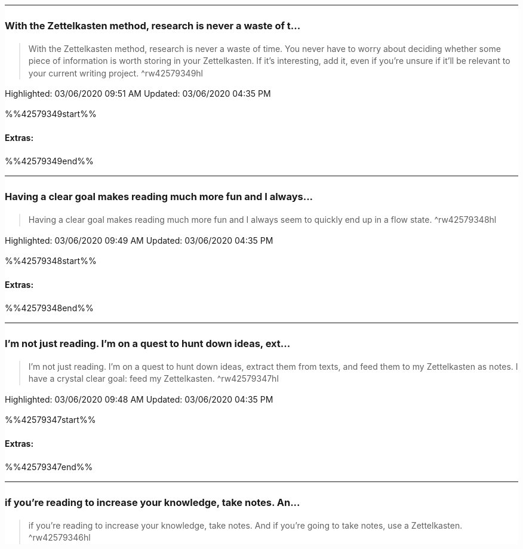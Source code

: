 ------

### With the Zettelkasten method, research is never a waste of t...
>With the Zettelkasten method, research is never a waste of time. You never have to worry about deciding whether some piece of information is worth storing in your Zettelkasten. If it’s interesting, add it, even if you’re unsure if it’ll be relevant to your current writing project. ^rw42579349hl


Highlighted: 03/06/2020 09:51 AM
Updated: 03/06/2020 04:35 PM

%%42579349start%%
#### Extras:

%%42579349end%%



------

### Having a clear goal makes reading much more fun and I always...
>Having a clear goal makes reading much more fun and I always seem to quickly end up in a flow state. ^rw42579348hl


Highlighted: 03/06/2020 09:49 AM
Updated: 03/06/2020 04:35 PM

%%42579348start%%
#### Extras:

%%42579348end%%



------

### I’m not just reading. I’m on a quest to hunt down ideas, ext...
>I’m not just reading. I’m on a quest to hunt down ideas, extract them from texts, and feed them to my Zettelkasten as notes. I have a crystal clear goal: feed my Zettelkasten. ^rw42579347hl


Highlighted: 03/06/2020 09:48 AM
Updated: 03/06/2020 04:35 PM

%%42579347start%%
#### Extras:

%%42579347end%%



------

### if you’re reading to increase your knowledge, take notes. An...
>if you’re reading to increase your knowledge, take notes. And if you’re going to take notes, use a Zettelkasten. ^rw42579346hl
